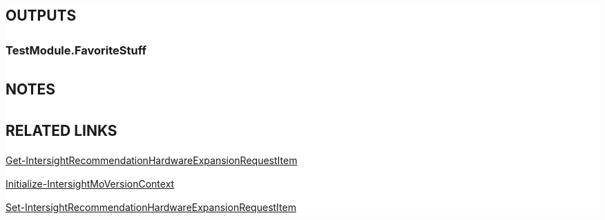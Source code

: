 ## OUTPUTS

### TestModule.FavoriteStuff

## NOTES

## RELATED LINKS

[Get-IntersightRecommendationHardwareExpansionRequestItem](./Get-IntersightRecommendationHardwareExpansionRequestItem.md)

[Initialize-IntersightMoVersionContext](./Initialize-IntersightMoVersionContext.md)

[Set-IntersightRecommendationHardwareExpansionRequestItem](./Set-IntersightRecommendationHardwareExpansionRequestItem.md)
